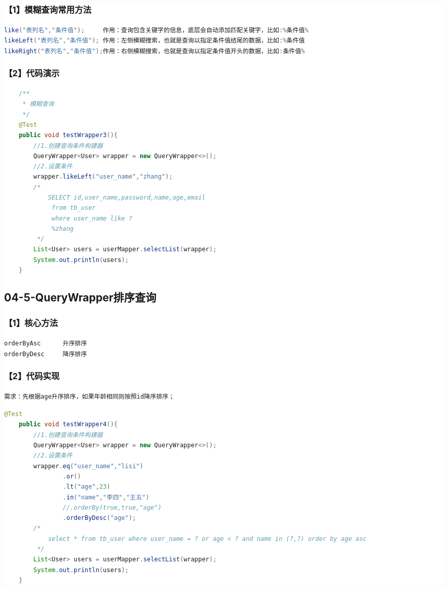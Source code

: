 ### 【1】模糊查询常用方法

```java
like("表列名","条件值");     作用：查询包含关键字的信息，底层会自动添加匹配关键字，比如:%条件值%
likeLeft("表列名","条件值"); 作用：左侧模糊搜索，也就是查询以指定条件值结尾的数据，比如:%条件值
likeRight("表列名","条件值");作用：右侧模糊搜索，也就是查询以指定条件值开头的数据，比如:条件值%
```

### 【2】代码演示

```java
	/**
     * 模糊查询
     */
    @Test
    public void testWrapper3(){
        //1.创建查询条件构建器
        QueryWrapper<User> wrapper = new QueryWrapper<>();
        //2.设置条件
        wrapper.likeLeft("user_name","zhang");
        /*
            SELECT id,user_name,password,name,age,email
             from tb_user
             where user_name like ?
             %zhang
         */
        List<User> users = userMapper.selectList(wrapper);
        System.out.println(users);
    }
```

## 04-5-QueryWrapper排序查询

### 【1】核心方法

```java
orderByAsc  	升序排序
orderByDesc 	降序排序
```

### 【2】代码实现

	需求：先根据age升序排序，如果年龄相同则按照id降序排序；

```java
@Test
    public void testWrapper4(){
        //1.创建查询条件构建器
        QueryWrapper<User> wrapper = new QueryWrapper<>();
        //2.设置条件
        wrapper.eq("user_name","lisi")
                .or()
                .lt("age",23)
                .in("name","李四","王五")
                //.orderBy(true,true,"age")
                .orderByDesc("age");
        /*
            select * from tb_user where user_name = ? or age < ? and name in (?,?) order by age asc
         */
        List<User> users = userMapper.selectList(wrapper);
        System.out.println(users);
    }
```
